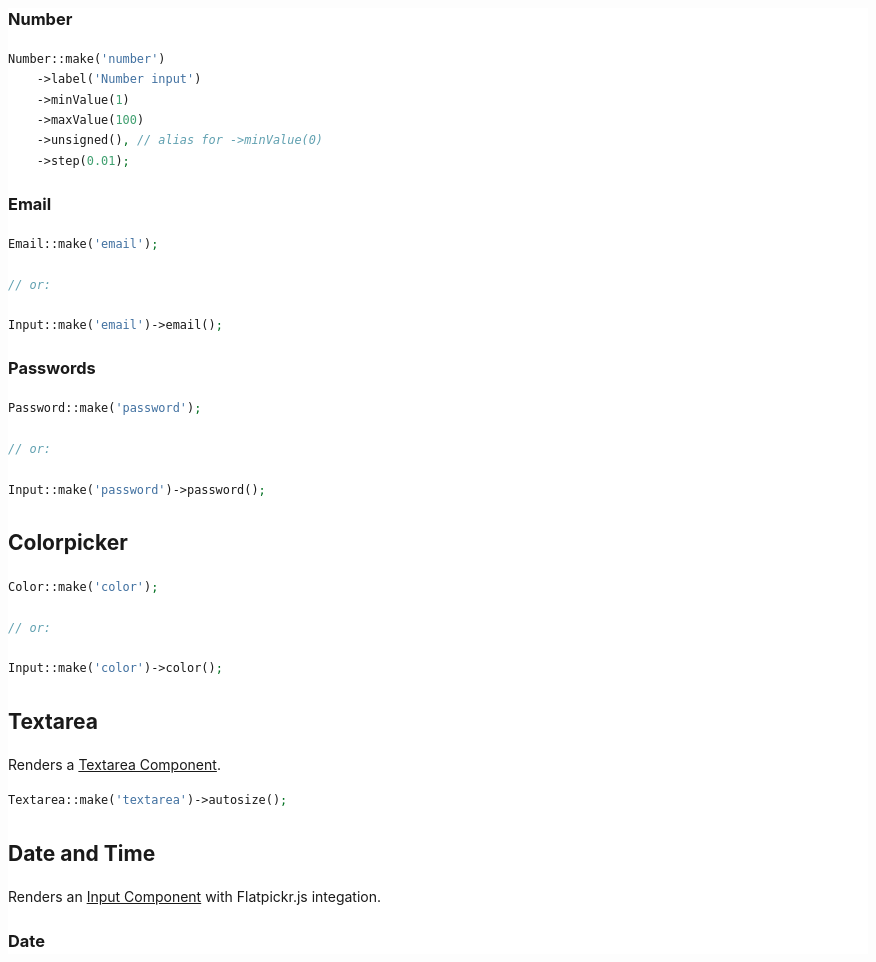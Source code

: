 ### Number

```php
Number::make('number')
    ->label('Number input')
    ->minValue(1)
    ->maxValue(100)
    ->unsigned(), // alias for ->minValue(0)
    ->step(0.01);
```

### Email

```php
Email::make('email');

// or:

Input::make('email')->email();
```

### Passwords

```php
Password::make('password');

// or:

Input::make('password')->password();
```

## Colorpicker

```php
Color::make('color');

// or:

Input::make('color')->color();
```

## Textarea

Renders a [Textarea Component](./form-textarea.md).

```php
Textarea::make('textarea')->autosize();
```

## Date and Time

Renders an [Input Component](./form-input.md) with Flatpickr.js integation.

### Date
